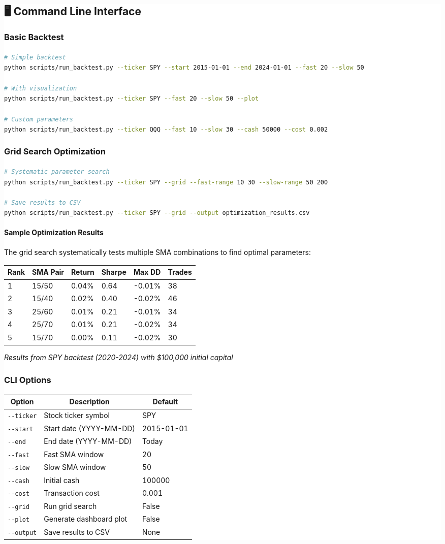 ## 🖥️ Command Line Interface

### Basic Backtest

```bash
# Simple backtest
python scripts/run_backtest.py --ticker SPY --start 2015-01-01 --end 2024-01-01 --fast 20 --slow 50

# With visualization
python scripts/run_backtest.py --ticker SPY --fast 20 --slow 50 --plot

# Custom parameters
python scripts/run_backtest.py --ticker QQQ --fast 10 --slow 30 --cash 50000 --cost 0.002
```

### Grid Search Optimization

```bash
# Systematic parameter search
python scripts/run_backtest.py --ticker SPY --grid --fast-range 10 30 --slow-range 50 200

# Save results to CSV
python scripts/run_backtest.py --ticker SPY --grid --output optimization_results.csv
```

#### Sample Optimization Results

The grid search systematically tests multiple SMA combinations to find optimal parameters:

| Rank | SMA Pair | Return | Sharpe | Max DD | Trades |
|------|----------|--------|--------|--------|--------|
| 1 | 15/50 | 0.04% | 0.64 | -0.01% | 38 |
| 2 | 15/40 | 0.02% | 0.40 | -0.02% | 46 |
| 3 | 25/60 | 0.01% | 0.21 | -0.01% | 34 |
| 4 | 25/70 | 0.01% | 0.21 | -0.02% | 34 |
| 5 | 15/70 | 0.00% | 0.11 | -0.02% | 30 |

*Results from SPY backtest (2020-2024) with $100,000 initial capital*

### CLI Options

| Option | Description | Default |
|--------|-------------|---------|
| `--ticker` | Stock ticker symbol | SPY |
| `--start` | Start date (YYYY-MM-DD) | 2015-01-01 |
| `--end` | End date (YYYY-MM-DD) | Today |
| `--fast` | Fast SMA window | 20 |
| `--slow` | Slow SMA window | 50 |
| `--cash` | Initial cash | 100000 |
| `--cost` | Transaction cost | 0.001 |
| `--grid` | Run grid search | False |
| `--plot` | Generate dashboard plot | False |
| `--output` | Save results to CSV | None |
